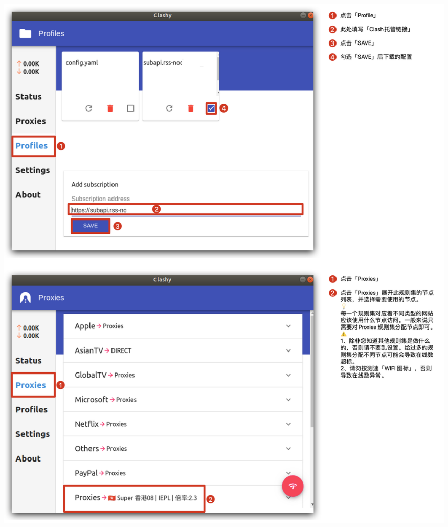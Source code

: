 ![image_6v54da](../../assets/92_image_6v54da.png)

![image_1uwrp4p](../../assets/93_image_1uwrp4p.png)
